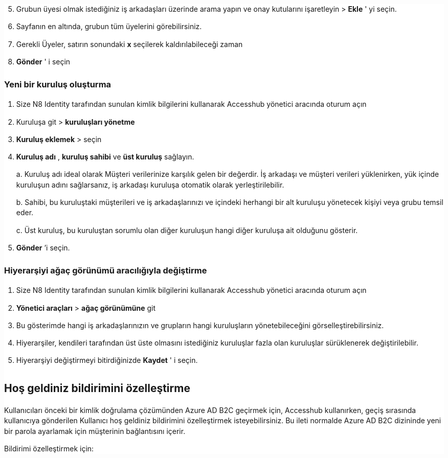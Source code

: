 5. Grubun üyesi olmak istediğiniz iş arkadaşları üzerinde arama yapın ve onay kutularını işaretleyin > **Ekle** ' yi seçin.

6. Sayfanın en altında, grubun tüm üyelerini görebilirsiniz.

7. Gerekli Üyeler, satırın sonundaki **x** seçilerek kaldırılabileceği zaman

8. **Gönder** ' i seçin

### <a name="create-a-new-organization"></a>Yeni bir kuruluş oluşturma

1. Size N8 Identity tarafından sunulan kimlik bilgilerini kullanarak Accesshub yönetici aracında oturum açın

2. Kuruluşa git > **kuruluşları yönetme**

3. **Kuruluş eklemek** > seçin

4. **Kuruluş adı** , **kuruluş sahibi** ve **üst kuruluş** sağlayın.

    a. Kuruluş adı ideal olarak Müşteri verilerinize karşılık gelen bir değerdir. İş arkadaşı ve müşteri verileri yüklenirken, yük içinde kuruluşun adını sağlarsanız, iş arkadaşı kuruluşa otomatik olarak yerleştirilebilir.

    b. Sahibi, bu kuruluştaki müşterileri ve iş arkadaşlarınızı ve içindeki herhangi bir alt kuruluşu yönetecek kişiyi veya grubu temsil eder.

    c. Üst kuruluş, bu kuruluştan sorumlu olan diğer kuruluşun hangi diğer kuruluşa ait olduğunu gösterir.

5. **Gönder** ’i seçin.

### <a name="modify-the-hierarchy-via-the-tree-view"></a>Hiyerarşiyi ağaç görünümü aracılığıyla değiştirme

1. Size N8 Identity tarafından sunulan kimlik bilgilerini kullanarak Accesshub yönetici aracında oturum açın

2. **Yönetici araçları**  >  **ağaç görünümüne** git

3. Bu gösterimde hangi iş arkadaşlarınızın ve grupların hangi kuruluşların yönetebileceğini görselleştirebilirsiniz.

4. Hiyerarşiler, kendileri tarafından üst üste olmasını istediğiniz kuruluşlar fazla olan kuruluşlar sürüklenerek değiştirilebilir.

5. Hiyerarşiyi değiştirmeyi bitirdiğinizde **Kaydet** ' i seçin.

## <a name="customize-welcome-notification"></a>Hoş geldiniz bildirimini özelleştirme

Kullanıcıları önceki bir kimlik doğrulama çözümünden Azure AD B2C geçirmek için, Accesshub kullanırken, geçiş sırasında kullanıcıya gönderilen Kullanıcı hoş geldiniz bildirimini özelleştirmek isteyebilirsiniz. Bu ileti normalde Azure AD B2C dizininde yeni bir parola ayarlamak için müşterinin bağlantısını içerir.

Bildirimi özelleştirmek için:
